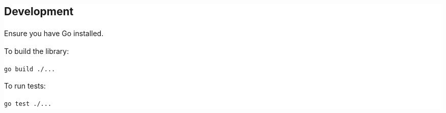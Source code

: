 ## Development

Ensure you have Go installed.

To build the library:

```bash
go build ./...
```

To run tests:

```bash
go test ./...
```
